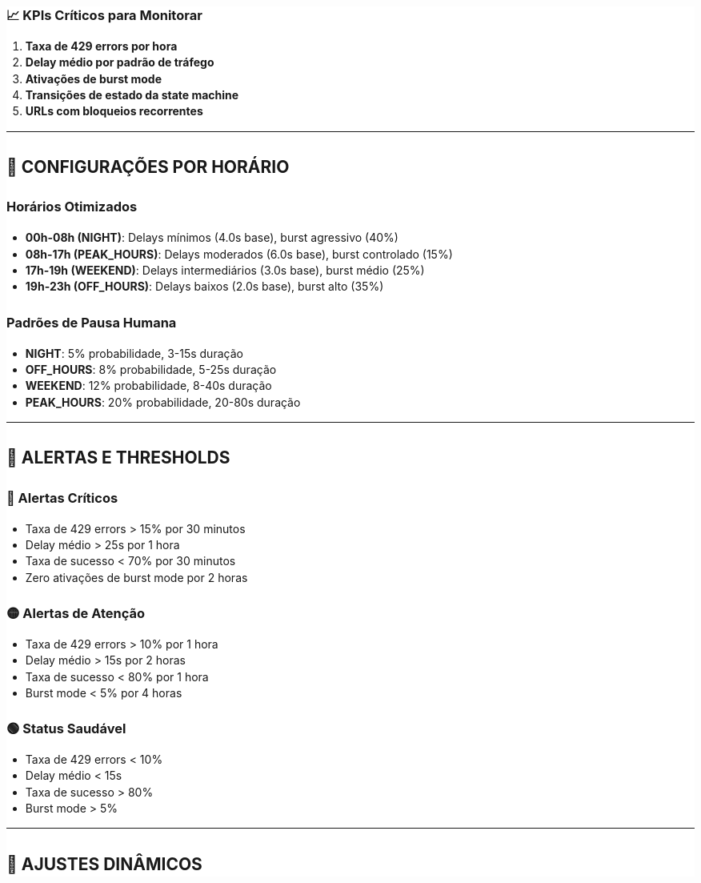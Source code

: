 ### **📈 KPIs Críticos para Monitorar**
1. **Taxa de 429 errors por hora**
2. **Delay médio por padrão de tráfego**
3. **Ativações de burst mode**
4. **Transições de estado da state machine**
5. **URLs com bloqueios recorrentes**

---

## 🔧 **CONFIGURAÇÕES POR HORÁRIO**

### **Horários Otimizados**
- **00h-08h (NIGHT)**: Delays mínimos (4.0s base), burst agressivo (40%)
- **08h-17h (PEAK_HOURS)**: Delays moderados (6.0s base), burst controlado (15%)
- **17h-19h (WEEKEND)**: Delays intermediários (3.0s base), burst médio (25%)
- **19h-23h (OFF_HOURS)**: Delays baixos (2.0s base), burst alto (35%)

### **Padrões de Pausa Humana**
- **NIGHT**: 5% probabilidade, 3-15s duração
- **OFF_HOURS**: 8% probabilidade, 5-25s duração
- **WEEKEND**: 12% probabilidade, 8-40s duração
- **PEAK_HOURS**: 20% probabilidade, 20-80s duração

---

## 🚨 **ALERTAS E THRESHOLDS**

### **🔴 Alertas Críticos**
- Taxa de 429 errors > 15% por 30 minutos
- Delay médio > 25s por 1 hora
- Taxa de sucesso < 70% por 30 minutos
- Zero ativações de burst mode por 2 horas

### **🟡 Alertas de Atenção**
- Taxa de 429 errors > 10% por 1 hora
- Delay médio > 15s por 2 horas
- Taxa de sucesso < 80% por 1 hora
- Burst mode < 5% por 4 horas

### **🟢 Status Saudável**
- Taxa de 429 errors < 10%
- Delay médio < 15s
- Taxa de sucesso > 80%
- Burst mode > 5%

---

## 🔄 **AJUSTES DINÂMICOS**
